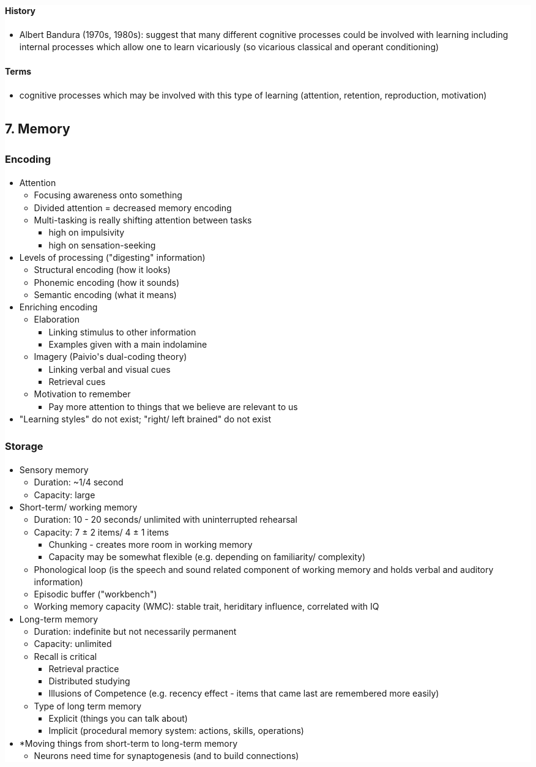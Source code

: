 #### History

-   Albert Bandura (1970s, 1980s): suggest that many different cognitive processes could be involved with learning including internal processes which allow one to learn vicariously (so vicarious classical and operant conditioning)

#### Terms

-   cognitive processes which may be involved with this type of learning (attention, retention, reproduction, motivation)

## 7. Memory

### Encoding

-   Attention
    -   Focusing awareness onto something
    -   Divided attention = decreased memory encoding
    -   Multi-tasking is really shifting attention between tasks
        -   high on impulsivity
        -   high on sensation-seeking
-   Levels of processing ("digesting" information)
    -   Structural encoding (how it looks)
    -   Phonemic encoding (how it sounds)
    -   Semantic encoding (what it means)
-   Enriching encoding
    -   Elaboration
        -   Linking stimulus to other information
        -   Examples given with a main indolamine
    -   Imagery (Paivio's dual-coding theory)
        -   Linking verbal and visual cues
        -   Retrieval cues
    -   Motivation to remember
        -   Pay more attention to things that we believe are relevant to us
-   "Learning styles" do not exist; "right/ left brained" do not exist

### Storage

-   Sensory memory
    -   Duration: ~1/4 second
    -   Capacity: large
-   Short-term/ working memory
    -   Duration: 10 - 20 seconds/ unlimited with uninterrupted rehearsal
    -   Capacity: 7 ± 2 items/ 4 ± 1 items
        -   Chunking - creates more room in working memory
        -   Capacity may be somewhat flexible (e.g. depending on familiarity/ complexity)
    -   Phonological loop (is the speech and sound related component of working memory and holds verbal and auditory information)
    -   Episodic buffer ("workbench")
    -   Working memory capacity (WMC): stable trait, heriditary influence, correlated with IQ
-   Long-term memory
    -   Duration: indefinite but not necessarily permanent
    -   Capacity: unlimited
    -   Recall is critical
        -   Retrieval practice
        -   Distributed studying
        -   Illusions of Competence (e.g. recency effect - items that came last are remembered more easily)
    -   Type of long term memory
        -   Explicit (things you can talk about)
        -   Implicit (procedural memory system: actions, skills, operations)
-   \*Moving things from short-term to long-term memory
    -   Neurons need time for synaptogenesis (and to build connections)
